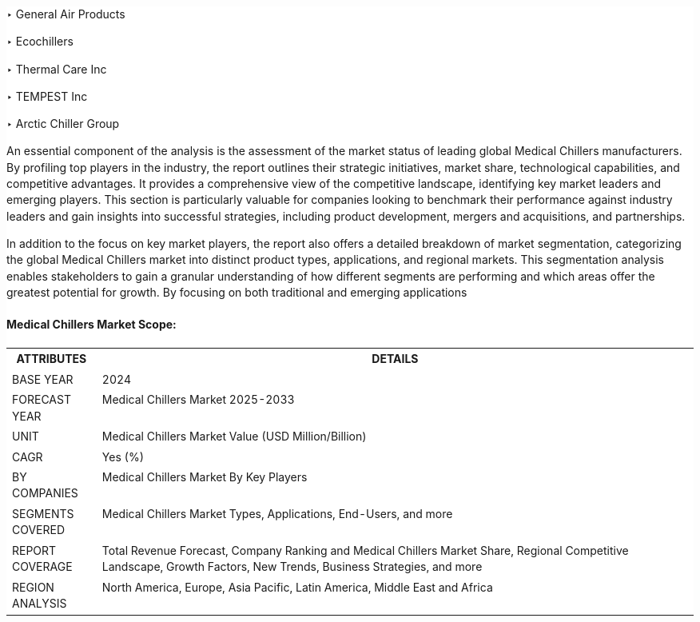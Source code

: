 ‣ General Air Products

‣ Ecochillers

‣ Thermal Care Inc

‣ TEMPEST Inc

‣ Arctic Chiller Group

An essential component of the analysis is the assessment of the market status of leading global Medical Chillers manufacturers. By profiling top players in the industry, the report outlines their strategic initiatives, market share, technological capabilities, and competitive advantages. It provides a comprehensive view of the competitive landscape, identifying key market leaders and emerging players. This section is particularly valuable for companies looking to benchmark their performance against industry leaders and gain insights into successful strategies, including product development, mergers and acquisitions, and partnerships.

In addition to the focus on key market players, the report also offers a detailed breakdown of market segmentation, categorizing the global Medical Chillers market into distinct product types, applications, and regional markets. This segmentation analysis enables stakeholders to gain a granular understanding of how different segments are performing and which areas offer the greatest potential for growth. By focusing on both traditional and emerging applications

<h4>Medical Chillers Market Scope:</h4>
<table>
<tr>
<th>ATTRIBUTES</th>
<th>DETAILS</th>
</tr>
<tr>
<td>BASE YEAR</td>
<td>2024</td>
</tr>
<tr>
<td>FORECAST YEAR</td>
<td>Medical Chillers Market 2025-2033</td>
</tr>
<tr>
<td>UNIT</td>
<td>Medical Chillers Market Value (USD Million/Billion)</td>
<tr>
<td>CAGR</td>
<td>Yes (%)</td>
</tr>
</tr>
<tr>
<td>BY COMPANIES</td>
<td>Medical Chillers Market By Key Players</td>
</tr>
<tr>
<td>SEGMENTS COVERED</td>
<td>Medical Chillers Market Types, Applications, End-Users, and more</td>
</tr>
<tr>
<td>REPORT COVERAGE</td>
<td>Total Revenue Forecast, Company Ranking and Medical Chillers Market Share, Regional Competitive Landscape, Growth Factors, New Trends, Business Strategies, and more</td>
</tr>
<tr>
<td>REGION ANALYSIS</td>
<td>North America, Europe, Asia Pacific, Latin America, Middle East and Africa</td>
</tr>
</table>
